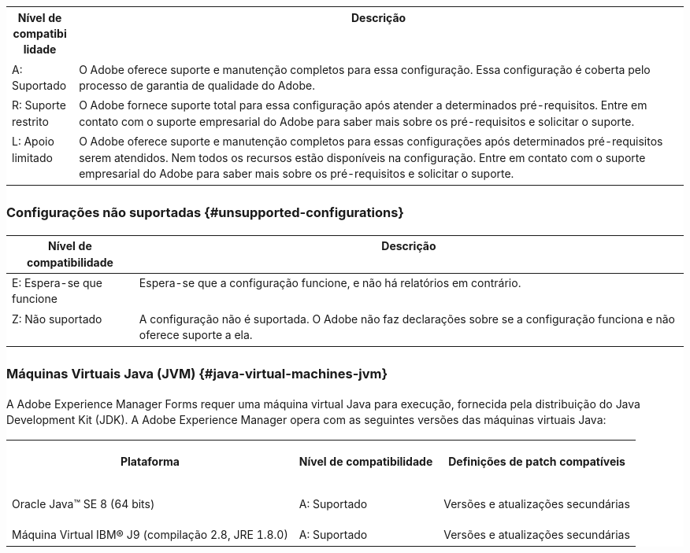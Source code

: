 <table> 
 <tbody> 
  <tr> 
   <th>Nível de compatibilidade</th> 
   <th>Descrição</th> 
  </tr> 
  <tr> 
   <td>A: Suportado<br /> </td> 
   <td>O Adobe oferece suporte e manutenção completos para essa configuração. Essa configuração é coberta pelo processo de garantia de qualidade do Adobe.</td> 
  </tr> 
  <tr> 
   <td>R: Suporte restrito</td> 
   <td>O Adobe fornece suporte total para essa configuração após atender a determinados pré-requisitos. Entre em contato com o suporte empresarial do Adobe para saber mais sobre os pré-requisitos e solicitar o suporte.</td> 
  </tr> 
  <tr> 
   <td>L: Apoio limitado</td> 
   <td>O Adobe oferece suporte e manutenção completos para essas configurações após determinados pré-requisitos serem atendidos. Nem todos os recursos estão disponíveis na configuração. Entre em contato com o suporte empresarial do Adobe para saber mais sobre os pré-requisitos e solicitar o suporte.<br /> </td> 
  </tr> 
 </tbody> 
</table>

### Configurações não suportadas {#unsupported-configurations}

| Nível de compatibilidade | Descrição |
|---|---|
| E: Espera-se que funcione | Espera-se que a configuração funcione, e não há relatórios em contrário. |
| Z: Não suportado | A configuração não é suportada. O Adobe não faz declarações sobre se a configuração funciona e não oferece suporte a ela. |

### Máquinas Virtuais Java (JVM) {#java-virtual-machines-jvm}

A Adobe Experience Manager Forms requer uma máquina virtual Java para execução, fornecida pela distribuição do Java Development Kit (JDK). A Adobe Experience Manager opera com as seguintes versões das máquinas virtuais Java:

<table> 
 <tbody> 
  <tr> 
   <th><p><strong>Plataforma</strong></p> </th> 
   <th><p><strong>Nível de compatibilidade</strong></p> </th> 
   <th><p><strong>Definições de patch compatíveis</strong></p> </th> 
  </tr> 
  <tr> 
   <td><p>Oracle Java™ SE 8 (64 bits)</p> </td> 
   <td><p>A: Suportado</p> </td> 
   <td><p>Versões e atualizações secundárias</p> </td> 
  </tr> 
  <tr> 
   <td>Máquina Virtual IBM® J9 (compilação 2.8, JRE 1.8.0)</td> 
   <td>A: Suportado</td> 
   <td>Versões e atualizações secundárias</td> 
  </tr> 
 </tbody> 
</table>
